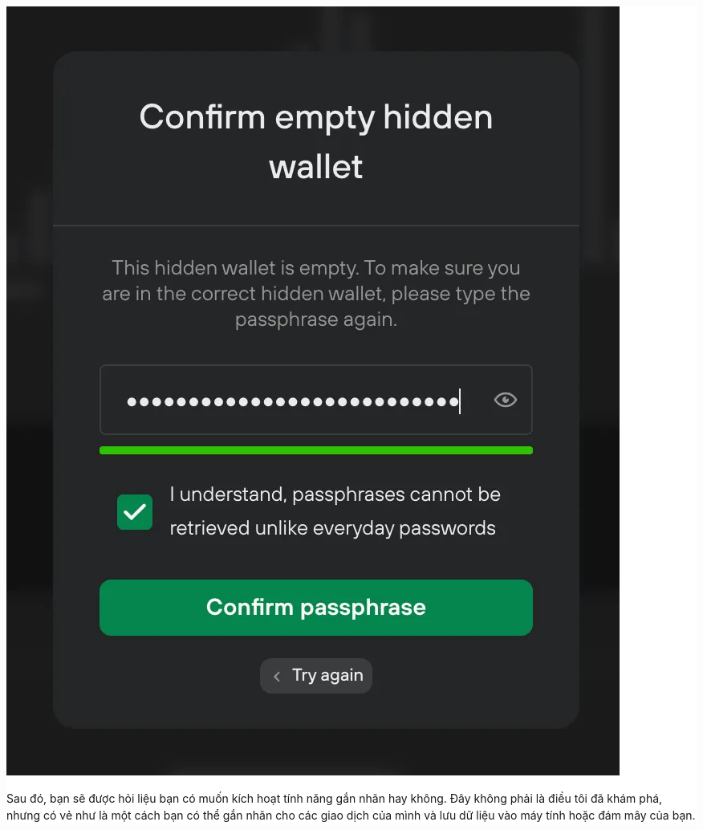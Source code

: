 ![image](assets/16.webp)

Sau đó, bạn sẽ được hỏi liệu bạn có muốn kích hoạt tính năng gắn nhãn hay không. Đây không phải là điều tôi đã khám phá, nhưng có vẻ như là một cách bạn có thể gắn nhãn cho các giao dịch của mình và lưu dữ liệu vào máy tính hoặc đám mây của bạn.
